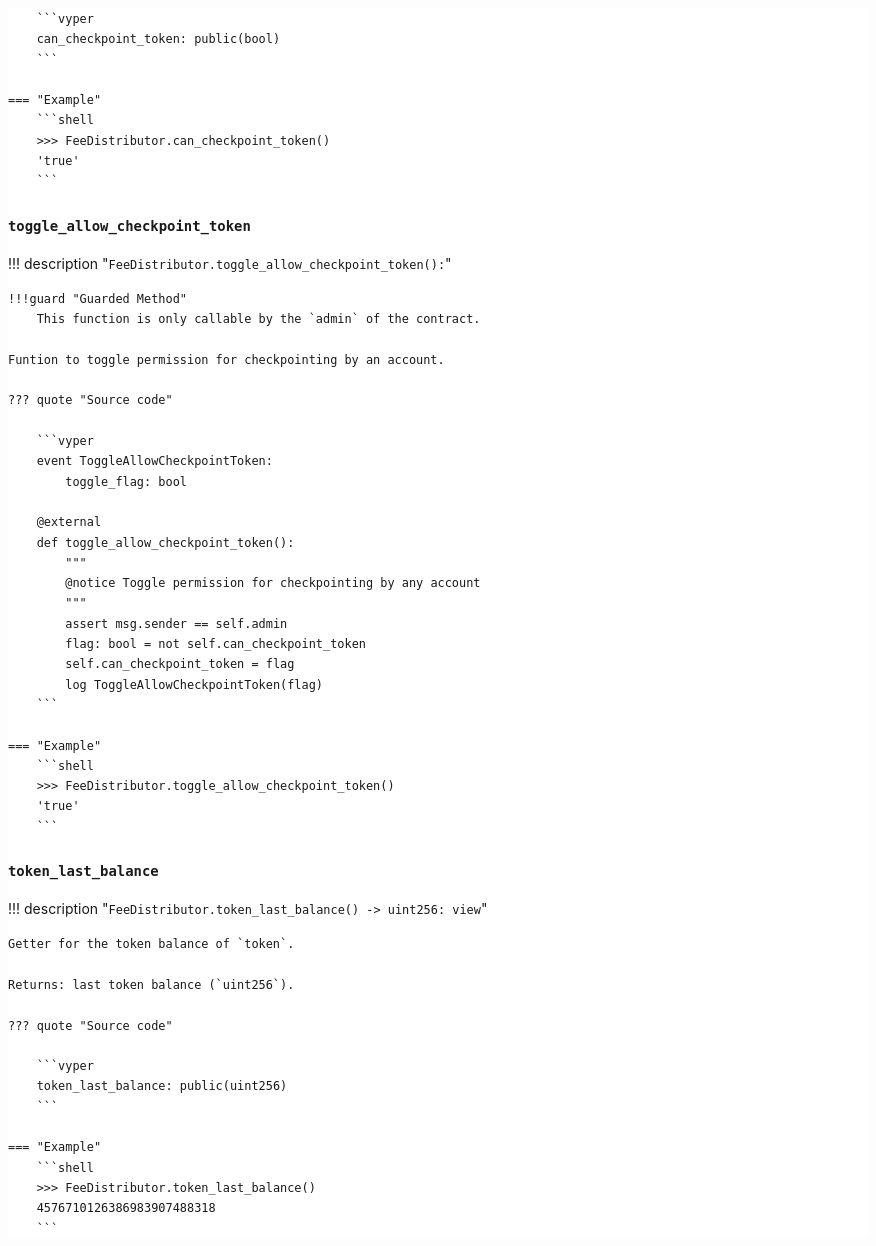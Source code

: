         ```vyper 
        can_checkpoint_token: public(bool)
        ```

    === "Example"
        ```shell
        >>> FeeDistributor.can_checkpoint_token()
        'true'
        ```


### `toggle_allow_checkpoint_token`
!!! description "`FeeDistributor.toggle_allow_checkpoint_token():`"

    !!!guard "Guarded Method"
        This function is only callable by the `admin` of the contract.

    Funtion to toggle permission for checkpointing by an account.

    ??? quote "Source code"

        ```vyper 
        event ToggleAllowCheckpointToken:
            toggle_flag: bool

        @external
        def toggle_allow_checkpoint_token():
            """
            @notice Toggle permission for checkpointing by any account
            """
            assert msg.sender == self.admin
            flag: bool = not self.can_checkpoint_token
            self.can_checkpoint_token = flag
            log ToggleAllowCheckpointToken(flag)
        ```

    === "Example"
        ```shell
        >>> FeeDistributor.toggle_allow_checkpoint_token()
        'true'
        ```


### `token_last_balance`
!!! description "`FeeDistributor.token_last_balance() -> uint256: view`"

    Getter for the token balance of `token`.

    Returns: last token balance (`uint256`).

    ??? quote "Source code"

        ```vyper 
        token_last_balance: public(uint256)
        ```

    === "Example"
        ```shell
        >>> FeeDistributor.token_last_balance()
        4576710126386983907488318
        ```